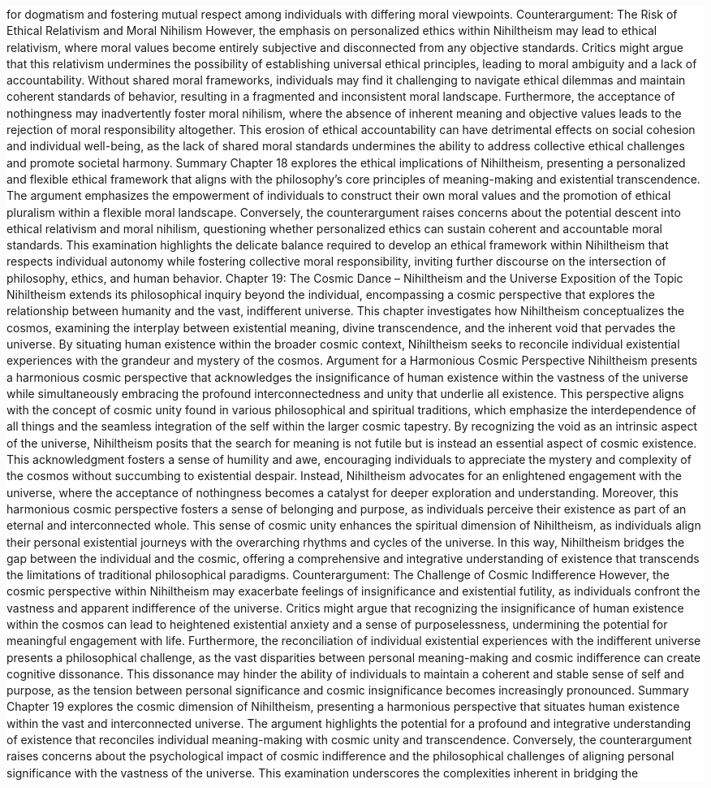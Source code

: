 for dogmatism and fostering mutual respect among individuals with differing moral viewpoints. Counterargument: The Risk of Ethical Relativism and Moral Nihilism However, the emphasis on personalized ethics within Nihiltheism may lead to ethical relativism, where moral values become entirely subjective and disconnected from any objective standards. Critics might argue that this relativism undermines the possibility of establishing universal ethical principles, leading to moral ambiguity and a lack of accountability. Without shared moral frameworks, individuals may find it challenging to navigate ethical dilemmas and maintain coherent standards of behavior, resulting in a fragmented and inconsistent moral landscape. Furthermore, the acceptance of nothingness may inadvertently foster moral nihilism, where the absence of inherent meaning and objective values leads to the rejection of moral responsibility altogether. This erosion of ethical accountability can have detrimental effects on social cohesion and individual well-being, as the lack of shared moral standards undermines the ability to address collective ethical challenges and promote societal harmony. Summary Chapter 18 explores the ethical implications of Nihiltheism, presenting a personalized and flexible ethical framework that aligns with the philosophy’s core principles of meaning-making and existential transcendence. The argument emphasizes the empowerment of individuals to construct their own moral values and the promotion of ethical pluralism within a flexible moral landscape. Conversely, the counterargument raises concerns about the potential descent into ethical relativism and moral nihilism, questioning whether personalized ethics can sustain coherent and accountable moral standards. This examination highlights the delicate balance required to develop an ethical framework within Nihiltheism that respects individual autonomy while fostering collective moral responsibility, inviting further discourse on the intersection of philosophy, ethics, and human behavior. Chapter 19: The Cosmic Dance – Nihiltheism and the Universe Exposition of the Topic Nihiltheism extends its philosophical inquiry beyond the individual, encompassing a cosmic perspective that explores the relationship between humanity and the vast, indifferent universe. This chapter investigates how Nihiltheism conceptualizes the cosmos, examining the interplay between existential meaning, divine transcendence, and the inherent void that pervades the universe. By situating human existence within the broader cosmic context, Nihiltheism seeks to reconcile individual existential experiences with the grandeur and mystery of the cosmos. Argument for a Harmonious Cosmic Perspective Nihiltheism presents a harmonious cosmic perspective that acknowledges the insignificance of human existence within the vastness of the universe while simultaneously embracing the profound interconnectedness and unity that underlie all existence. This perspective aligns with the concept of cosmic unity found in various philosophical and spiritual traditions, which emphasize the interdependence of all things and the seamless integration of the self within the larger cosmic tapestry. By recognizing the void as an intrinsic aspect of the universe, Nihiltheism posits that the search for meaning is not futile but is instead an essential aspect of cosmic existence. This acknowledgment fosters a sense of humility and awe, encouraging individuals to appreciate the mystery and complexity of the cosmos without succumbing to existential despair. Instead, Nihiltheism advocates for an enlightened engagement with the universe, where the acceptance of nothingness becomes a catalyst for deeper exploration and understanding. Moreover, this harmonious cosmic perspective fosters a sense of belonging and purpose, as individuals perceive their existence as part of an eternal and interconnected whole. This sense of cosmic unity enhances the spiritual dimension of Nihiltheism, as individuals align their personal existential journeys with the overarching rhythms and cycles of the universe. In this way, Nihiltheism bridges the gap between the individual and the cosmic, offering a comprehensive and integrative understanding of existence that transcends the limitations of traditional philosophical paradigms. Counterargument: The Challenge of Cosmic Indifference However, the cosmic perspective within Nihiltheism may exacerbate feelings of insignificance and existential futility, as individuals confront the vastness and apparent indifference of the universe. Critics might argue that recognizing the insignificance of human existence within the cosmos can lead to heightened existential anxiety and a sense of purposelessness, undermining the potential for meaningful engagement with life. Furthermore, the reconciliation of individual existential experiences with the indifferent universe presents a philosophical challenge, as the vast disparities between personal meaning-making and cosmic indifference can create cognitive dissonance. This dissonance may hinder the ability of individuals to maintain a coherent and stable sense of self and purpose, as the tension between personal significance and cosmic insignificance becomes increasingly pronounced. Summary Chapter 19 explores the cosmic dimension of Nihiltheism, presenting a harmonious perspective that situates human existence within the vast and interconnected universe. The argument highlights the potential for a profound and integrative understanding of existence that reconciles individual meaning-making with cosmic unity and transcendence. Conversely, the counterargument raises concerns about the psychological impact of cosmic indifference and the philosophical challenges of aligning personal significance with the vastness of the universe. This examination underscores the complexities inherent in bridging the